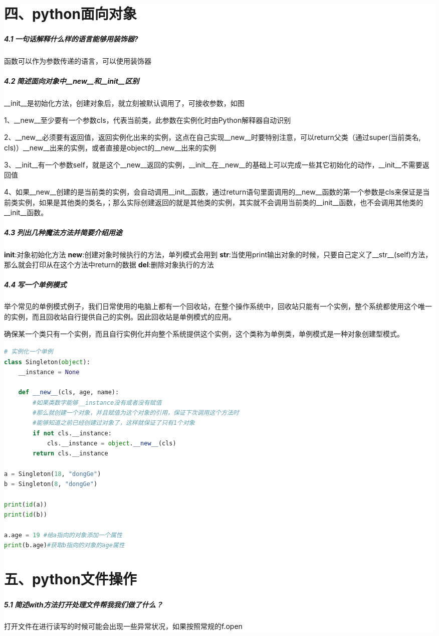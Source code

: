 # 四、python面向对象
##### 4.1 一句话解释什么样的语言能够用装饰器?
函数可以作为参数传递的语言，可以使用装饰器

##### 4.2 简述面向对象中__new__和__init__区别
__init__是初始化方法，创建对象后，就立刻被默认调用了，可接收参数，如图

1、__new__至少要有一个参数cls，代表当前类，此参数在实例化时由Python解释器自动识别

2、__new__必须要有返回值，返回实例化出来的实例，这点在自己实现__new__时要特别注意，可以return父类（通过super(当前类名, cls)）__new__出来的实例，或者直接是object的__new__出来的实例

3、__init__有一个参数self，就是这个__new__返回的实例，__init__在__new__的基础上可以完成一些其它初始化的动作，__init__不需要返回值

4、如果__new__创建的是当前类的实例，会自动调用__init__函数，通过return语句里面调用的__new__函数的第一个参数是cls来保证是当前类实例，如果是其他类的类名，；那么实际创建返回的就是其他类的实例，其实就不会调用当前类的__init__函数，也不会调用其他类的__init__函数。

##### 4.3 列出几种魔法方法并简要介绍用途
__init__:对象初始化方法
__new__:创建对象时候执行的方法，单列模式会用到
__str__:当使用print输出对象的时候，只要自己定义了__str__(self)方法，那么就会打印从在这个方法中return的数据
__del__:删除对象执行的方法

##### 4.4 写一个单例模式
举个常见的单例模式例子，我们日常使用的电脑上都有一个回收站，在整个操作系统中，回收站只能有一个实例，整个系统都使用这个唯一的实例，而且回收站自行提供自己的实例。因此回收站是单例模式的应用。

确保某一个类只有一个实例，而且自行实例化并向整个系统提供这个实例，这个类称为单例类，单例模式是一种对象创建型模式。
```python
# 实例化一个单例
class Singleton(object):
    __instance = None

    def __new__(cls, age, name):
        #如果类数字能够__instance没有或者没有赋值
        #那么就创建一个对象，并且赋值为这个对象的引用，保证下次调用这个方法时
        #能够知道之前已经创建过对象了，这样就保证了只有1个对象
        if not cls.__instance:
            cls.__instance = object.__new__(cls)
        return cls.__instance

a = Singleton(18, "dongGe")
b = Singleton(8, "dongGe")

print(id(a))
print(id(b))

a.age = 19 #给a指向的对象添加一个属性
print(b.age)#获取b指向的对象的age属性
```

# 五、python文件操作
##### 5.1 简述with方法打开处理文件帮我我们做了什么？
打开文件在进行读写的时候可能会出现一些异常状况，如果按照常规的f.open

